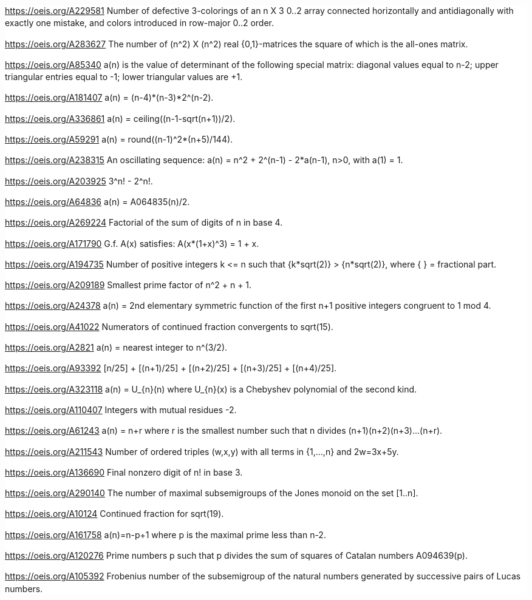 https://oeis.org/A229581 Number of defective 3-colorings of an n X 3 0..2 array connected horizontally and antidiagonally with exactly one mistake, and colors introduced in row-major 0..2 order.

https://oeis.org/A283627 The number of (n^2) X (n^2) real {0,1}-matrices the square of which is the all-ones matrix.

https://oeis.org/A85340 a(n) is the value of determinant of the following special matrix: diagonal values equal to n-2; upper triangular entries equal to -1; lower triangular values are +1.

https://oeis.org/A181407 a(n) = (n-4)\*(n-3)\*2^(n-2).

https://oeis.org/A336861 a(n) = ceiling((n-1-sqrt(n+1))/2).

https://oeis.org/A59291 a(n) = round((n-1)^2\*(n+5)/144).

https://oeis.org/A238315 An oscillating sequence: a(n) = n^2 + 2^(n-1) - 2\*a(n-1), n>0, with a(1) = 1.

https://oeis.org/A203925 3^n! - 2^n!.

https://oeis.org/A64836 a(n) = A064835(n)/2.

https://oeis.org/A269224 Factorial of the sum of digits of n in base 4.

https://oeis.org/A171790 G.f. A(x) satisfies: A(x\*(1+x)^3) = 1 + x.

https://oeis.org/A194735 Number of positive integers k <= n such that {k\*sqrt(2)} > {n\*sqrt(2)}, where { } = fractional part.

https://oeis.org/A209189 Smallest prime factor of n^2 + n + 1.

https://oeis.org/A24378 a(n) = 2nd elementary symmetric function of the first n+1 positive integers congruent to 1 mod 4.

https://oeis.org/A41022 Numerators of continued fraction convergents to sqrt(15).

https://oeis.org/A2821 a(n) = nearest integer to n^(3/2).

https://oeis.org/A93392 [n/25] + [(n+1)/25] + [(n+2)/25] + [(n+3)/25] + [(n+4)/25].

https://oeis.org/A323118 a(n) = U_{n}(n) where U_{n}(x) is a Chebyshev polynomial of the second kind.

https://oeis.org/A110407 Integers with mutual residues -2.

https://oeis.org/A61243 a(n) = n+r where r is the smallest number such that n divides (n+1)(n+2)(n+3)...(n+r).

https://oeis.org/A211543 Number of ordered triples (w,x,y) with all terms in {1,...,n} and 2w=3x+5y.

https://oeis.org/A136690 Final nonzero digit of n! in base 3.

https://oeis.org/A290140 The number of maximal subsemigroups of the Jones monoid on the set [1..n].

https://oeis.org/A10124 Continued fraction for sqrt(19).

https://oeis.org/A161758 a(n)=n-p+1 where p is the maximal prime less than n-2.

https://oeis.org/A120276 Prime numbers p such that p divides the sum of squares of Catalan numbers A094639(p).

https://oeis.org/A105392 Frobenius number of the subsemigroup of the natural numbers generated by successive pairs of Lucas numbers.
